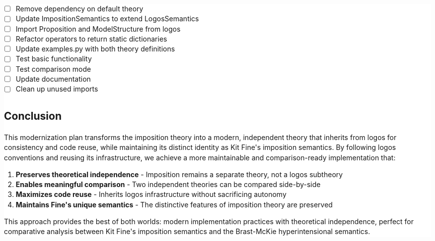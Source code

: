 - [ ] Remove dependency on default theory
- [ ] Update ImpositionSemantics to extend LogosSemantics
- [ ] Import Proposition and ModelStructure from logos
- [ ] Refactor operators to return static dictionaries
- [ ] Update examples.py with both theory definitions
- [ ] Test basic functionality
- [ ] Test comparison mode
- [ ] Update documentation
- [ ] Clean up unused imports

## Conclusion

This modernization plan transforms the imposition theory into a modern, independent theory that inherits from logos for consistency and code reuse, while maintaining its distinct identity as Kit Fine's imposition semantics. By following logos conventions and reusing its infrastructure, we achieve a more maintainable and comparison-ready implementation that:

1. **Preserves theoretical independence** - Imposition remains a separate theory, not a logos subtheory
2. **Enables meaningful comparison** - Two independent theories can be compared side-by-side
3. **Maximizes code reuse** - Inherits logos infrastructure without sacrificing autonomy
4. **Maintains Fine's unique semantics** - The distinctive features of imposition theory are preserved

This approach provides the best of both worlds: modern implementation practices with theoretical independence, perfect for comparative analysis between Kit Fine's imposition semantics and the Brast-McKie hyperintensional semantics.